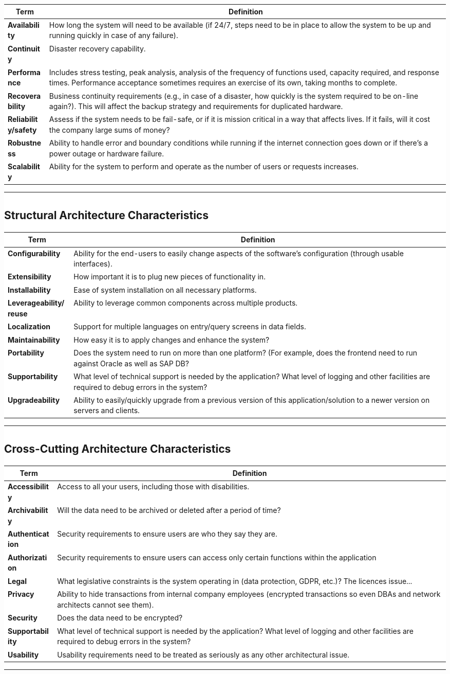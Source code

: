 | Term | Definition |
|---|---|
| **Availability** | How long the system will need to be available (if 24/7, steps need to be in place to allow the system to be up and running quickly in case of any failure). |
| **Continuity** | Disaster recovery capability. |
| **Performance** | Includes stress testing, peak analysis, analysis of the frequency of functions used, capacity required, and response times. Performance acceptance sometimes requires an exercise of its own, taking months to complete. |
| **Recoverability** | Business continuity requirements (e.g., in case of a disaster, how quickly is the system required to be on-line again?). This will affect the backup strategy and requirements for duplicated hardware. |
| **Reliability/safety** | Assess if the system needs to be fail-safe, or if it is mission critical in a way that affects lives. If it fails, will it cost the company large sums of money? |
| **Robustness** | Ability to handle error and boundary conditions while running if the internet connection goes down or if there’s a power outage or hardware failure. |
| **Scalability** | Ability for the system to perform and operate as the number of users or requests increases. |

---

## Structural Architecture Characteristics

| Term | Definition |
|---|---|
| **Configurability** | Ability for the end-users to easily change aspects of the software’s configuration (through usable interfaces). |
| **Extensibility** | How important it is to plug new pieces of functionality in. |
| **Installability** | Ease of system installation on all necessary platforms. |
| **Leverageability/reuse** | Ability to leverage common components across multiple products. |
| **Localization** | Support for multiple languages on entry/query screens in data fields. |
| **Maintainability** | How easy it is to apply changes and enhance the system? |
| **Portability** | Does the system need to run on more than one platform? (For example, does the frontend need to run against Oracle as well as SAP DB? |
| **Supportability** | What level of technical support is needed by the application? What level of logging and other facilities are required to debug errors in the system? |
| **Upgradeability** | Ability to easily/quickly upgrade from a previous version of this application/solution to a newer version on servers and clients. |

---
## Cross-Cutting Architecture Characteristics

| Term | Definition |
|---|---|
| **Accessibility** | Access to all your users, including those with disabilities. |
| **Archivability** | Will the data need to be archived or deleted after a period of time? |
| **Authentication** | Security requirements to ensure users are who they say they are. |
| **Authorization** | Security requirements to ensure users can access only certain functions within the application |
| **Legal** | What legislative constraints is the system operating in (data protection, GDPR, etc.)? The licences issue... |
| **Privacy** | Ability to hide transactions from internal company employees (encrypted transactions so even DBAs and network architects cannot see them). |
| **Security** | Does the data need to be encrypted? |
| **Supportability** | What level of technical support is needed by the application? What level of logging and other facilities are required to debug errors in the system? |
| **Usability** | Usability requirements need to be treated as seriously as any other architectural issue. |

---